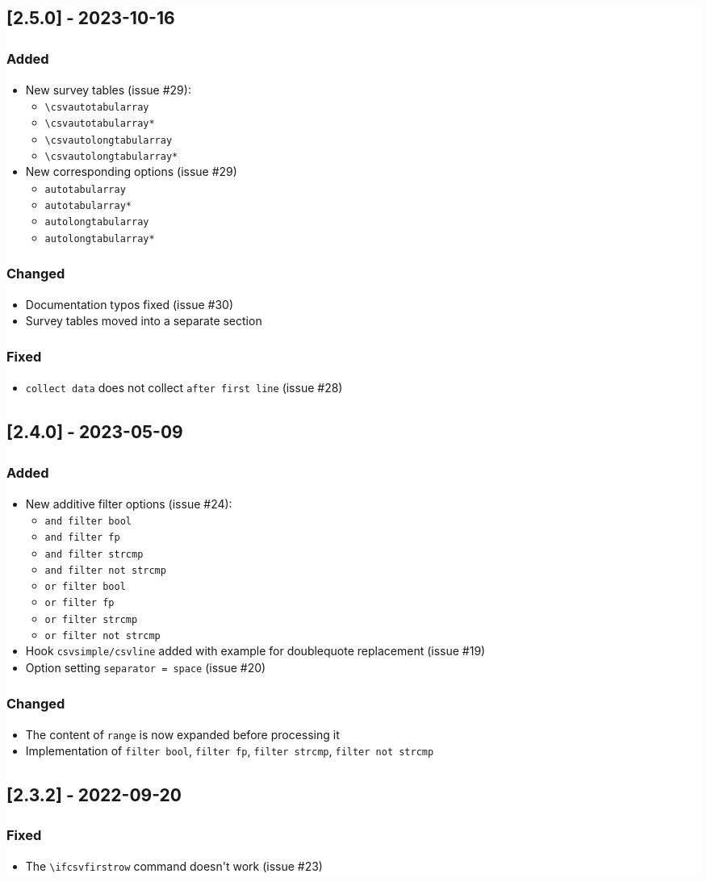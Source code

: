 

## [2.5.0] - 2023-10-16

### Added
- New survey tables (issue #29):
    - `\csvautotabularray`
    - `\csvautotabularray*`
    - `\csvautolongtabularray`
    - `\csvautolongtabularray*`
- New corresponding options (issue #29)
    - `autotabularray`
    - `autotabularray*`
    - `autolongtabularray`
    - `autolongtabularray*`

### Changed
- Documentation typos fixed (issue #30)
- Survey tables moved into a separate section

### Fixed
- `collect data` does not collect `after first line` (issue #28)



## [2.4.0] - 2023-05-09

### Added
- New additive filter options (issue #24):
    - `and filter bool`
    - `and filter fp`
    - `and filter strcmp`
    - `and filter not strcmp`
    - `or filter bool`
    - `or filter fp`
    - `or filter strcmp`
    - `or filter not strcmp`
- Hook `csvsimple/csvline` added with example for doublequote replacement (issue #19)
- Option setting `separator = space` (issue #20)

### Changed
- The content of `range` is now expanded before processing it
- Implementation of `filter bool`, `filter fp`, `filter strcmp`, `filter not strcmp`



## [2.3.2] - 2022-09-20

### Fixed
- The `\ifcsvfirstrow` command doesn't work (issue #23)
